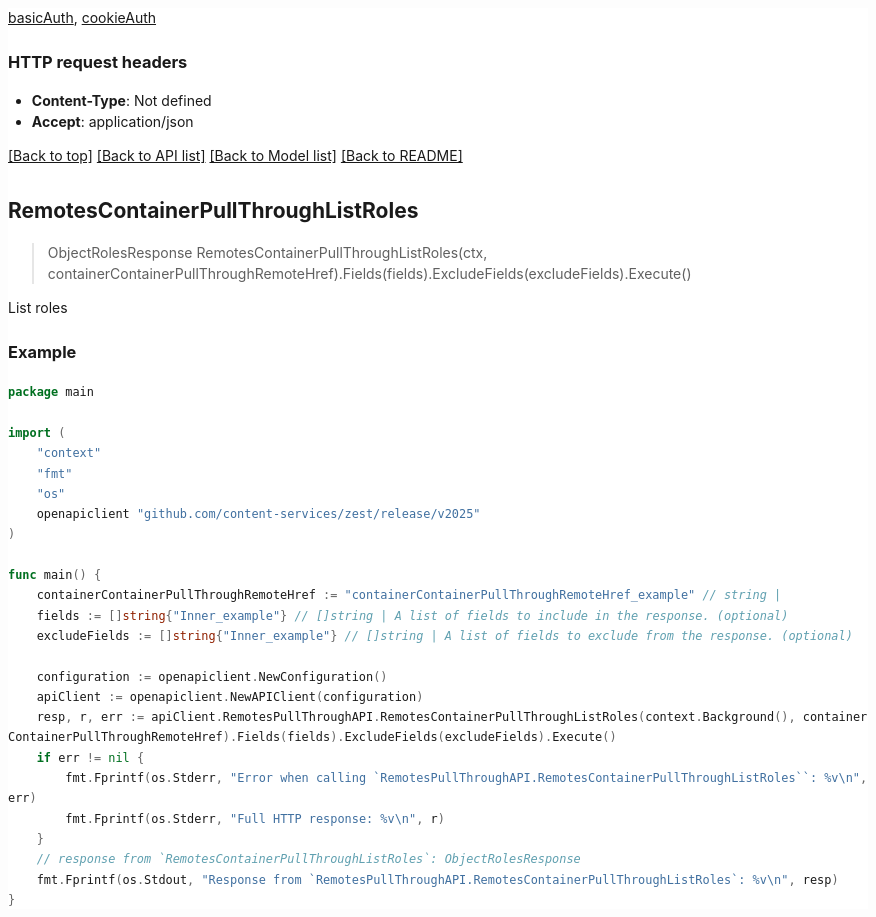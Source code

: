 [basicAuth](../README.md#basicAuth), [cookieAuth](../README.md#cookieAuth)

### HTTP request headers

- **Content-Type**: Not defined
- **Accept**: application/json

[[Back to top]](#) [[Back to API list]](../README.md#documentation-for-api-endpoints)
[[Back to Model list]](../README.md#documentation-for-models)
[[Back to README]](../README.md)


## RemotesContainerPullThroughListRoles

> ObjectRolesResponse RemotesContainerPullThroughListRoles(ctx, containerContainerPullThroughRemoteHref).Fields(fields).ExcludeFields(excludeFields).Execute()

List roles



### Example

```go
package main

import (
	"context"
	"fmt"
	"os"
	openapiclient "github.com/content-services/zest/release/v2025"
)

func main() {
	containerContainerPullThroughRemoteHref := "containerContainerPullThroughRemoteHref_example" // string | 
	fields := []string{"Inner_example"} // []string | A list of fields to include in the response. (optional)
	excludeFields := []string{"Inner_example"} // []string | A list of fields to exclude from the response. (optional)

	configuration := openapiclient.NewConfiguration()
	apiClient := openapiclient.NewAPIClient(configuration)
	resp, r, err := apiClient.RemotesPullThroughAPI.RemotesContainerPullThroughListRoles(context.Background(), containerContainerPullThroughRemoteHref).Fields(fields).ExcludeFields(excludeFields).Execute()
	if err != nil {
		fmt.Fprintf(os.Stderr, "Error when calling `RemotesPullThroughAPI.RemotesContainerPullThroughListRoles``: %v\n", err)
		fmt.Fprintf(os.Stderr, "Full HTTP response: %v\n", r)
	}
	// response from `RemotesContainerPullThroughListRoles`: ObjectRolesResponse
	fmt.Fprintf(os.Stdout, "Response from `RemotesPullThroughAPI.RemotesContainerPullThroughListRoles`: %v\n", resp)
}
```
